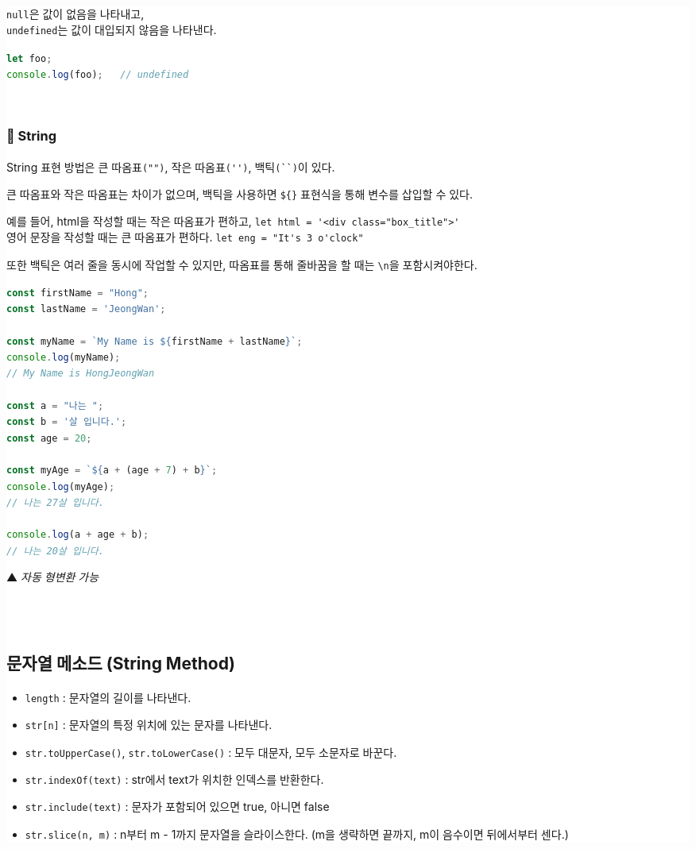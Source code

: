 `null`은 값이 없음을 나타내고,  
`undefined`는 값이 대입되지 않음을 나타낸다.

```js
let foo;
console.log(foo);   // undefined
```

<br>

### 🔸 String

String 표현 방법은 큰 따옴표`("")`, 작은 따옴표`('')`, 백틱`(``)`이 있다.

큰 따옴표와 작은 따옴표는 차이가 없으며, 백틱을 사용하면 `${}` 표현식을 통해 변수를 삽입할 수 있다.

예를 들어, html을 작성할 때는 작은 따옴표가 편하고, `let html = '<div class="box_title">'`  
영어 문장을 작성할 때는 큰 따옴표가 편하다. `let eng = "It's 3 o'clock"`  

또한 백틱은 여러 줄을 동시에 작업할 수 있지만, 따옴표를 통해 줄바꿈을 할 때는 `\n`을 포함시켜야한다.

```js
const firstName = "Hong";
const lastName = 'JeongWan';

const myName = `My Name is ${firstName + lastName}`;
console.log(myName);
// My Name is HongJeongWan

const a = "나는 ";
const b = '살 입니다.';
const age = 20;

const myAge = `${a + (age + 7) + b}`;
console.log(myAge);
// 나는 27살 입니다.

console.log(a + age + b);
// 나는 20살 입니다.
```
▲ _자동 형변환 가능_

<br><br>

## 문자열 메소드 (String Method)

- `length` : 문자열의 길이를 나타낸다.

- `str[n]` : 문자열의 특정 위치에 있는 문자를 나타낸다.

- `str.toUpperCase()`, `str.toLowerCase()` : 모두 대문자, 모두 소문자로 바꾼다.

- `str.indexOf(text)` : str에서 text가 위치한 인덱스를 반환한다.

- `str.include(text)` : 문자가 포함되어 있으면 true, 아니면 false

- `str.slice(n, m)` : n부터 m - 1까지 문자열을 슬라이스한다. (m을 생략하면 끝까지, m이 음수이면 뒤에서부터 센다.)

